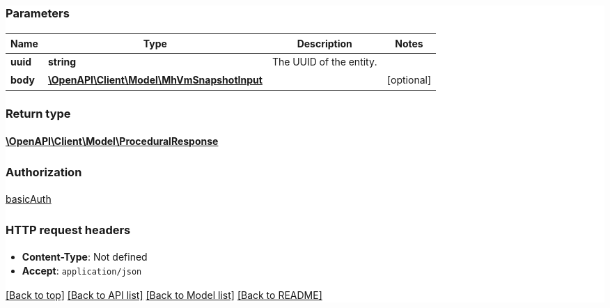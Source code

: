 ```php
```

### Parameters

| Name | Type | Description  | Notes |
| ------------- | ------------- | ------------- | ------------- |
| **uuid** | **string**| The UUID of the entity. | |
| **body** | [**\OpenAPI\Client\Model\MhVmSnapshotInput**](../Model/MhVmSnapshotInput.md)|  | [optional] |

### Return type

[**\OpenAPI\Client\Model\ProceduralResponse**](../Model/ProceduralResponse.md)

### Authorization

[basicAuth](../../README.md#basicAuth)

### HTTP request headers

- **Content-Type**: Not defined
- **Accept**: `application/json`

[[Back to top]](#) [[Back to API list]](../../README.md#endpoints)
[[Back to Model list]](../../README.md#models)
[[Back to README]](../../README.md)
